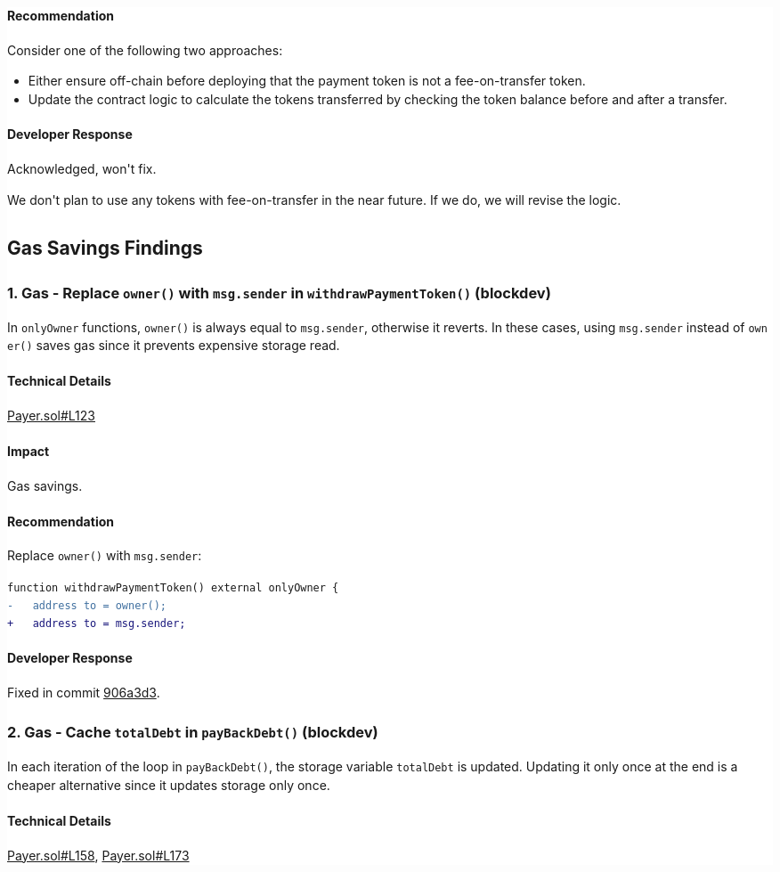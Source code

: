 #### Recommendation

Consider one of the following two approaches:
- Either ensure off-chain before deploying that the payment token is not a fee-on-transfer token.
- Update the contract logic to calculate the tokens transferred by checking the token balance before and after a transfer.

#### Developer Response

Acknowledged, won't fix.

We don't plan to use any tokens with fee-on-transfer in the near future. If we do, we will revise the logic.


## Gas Savings Findings

### 1. Gas - Replace `owner()` with `msg.sender` in `withdrawPaymentToken()` (blockdev)

In `onlyOwner` functions, `owner()` is always equal to `msg.sender`, otherwise it reverts. In these cases, using `msg.sender` instead of `owner()` saves gas since it prevents expensive storage read.

#### Technical Details

[Payer.sol#L123](https://github.com/nounsDAO/token-buyer/blob/23d64ac7093f504ad4731bc4cf8d41b2c2943657/src/Payer.sol#L123)

#### Impact

Gas savings.

#### Recommendation

Replace `owner()` with `msg.sender`:
```diff
function withdrawPaymentToken() external onlyOwner {
-   address to = owner();
+   address to = msg.sender;
```

#### Developer Response

Fixed in commit [906a3d3](https://github.com/nounsDAO/token-buyer/commit/906a3d38e22b4593dd260a3b56fdddf37acb0e68).

### 2. Gas - Cache `totalDebt` in `payBackDebt()` (blockdev)

In each iteration of the loop in `payBackDebt()`, the storage variable `totalDebt` is updated. Updating it only once at the end is a cheaper alternative since it updates storage only once.

#### Technical Details

[Payer.sol#L158](https://github.com/nounsDAO/token-buyer/blob/23d64ac7093f504ad4731bc4cf8d41b2c2943657/src/Payer.sol#L158), [Payer.sol#L173](https://github.com/nounsDAO/token-buyer/blob/23d64ac7093f504ad4731bc4cf8d41b2c2943657/src/Payer.sol#L173)

